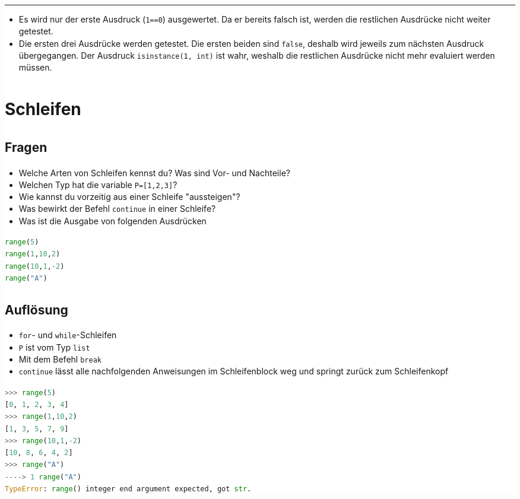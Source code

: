 ------------------

* Es wird nur der erste Ausdruck (```1==0```) ausgewertet. Da er bereits falsch ist, werden die restlichen Ausdrücke nicht weiter getestet.
* Die ersten drei Ausdrücke werden getestet. Die ersten beiden sind ```false```, deshalb wird jeweils zum nächsten Ausdruck übergegangen. Der Ausdruck ```isinstance(1, int)``` ist wahr, weshalb die restlichen Ausdrücke nicht mehr evaluiert werden müssen.




# Schleifen

## Fragen
* Welche Arten von Schleifen kennst du? Was sind Vor- und Nachteile?
* Welchen Typ hat die variable ```P=[1,2,3]```?
* Wie kannst du vorzeitig aus einer Schleife "aussteigen"?
* Was bewirkt der Befehl ```continue``` in einer Schleife?
* Was ist die Ausgabe von folgenden Ausdrücken

```python
range(5)
range(1,10,2)
range(10,1,-2)
range("A")
```

## Auflösung

* ```for```- und ```while```-Schleifen
* ```P``` ist vom Typ ```list```
* Mit dem Befehl ```break```
* ```continue``` lässt alle nachfolgenden Anweisungen im Schleifenblock weg und springt zurück zum Schleifenkopf

```python
>>> range(5)
[0, 1, 2, 3, 4]
>>> range(1,10,2)
[1, 3, 5, 7, 9]
>>> range(10,1,-2)
[10, 8, 6, 4, 2]
>>> range("A")
----> 1 range("A")
TypeError: range() integer end argument expected, got str.
```

